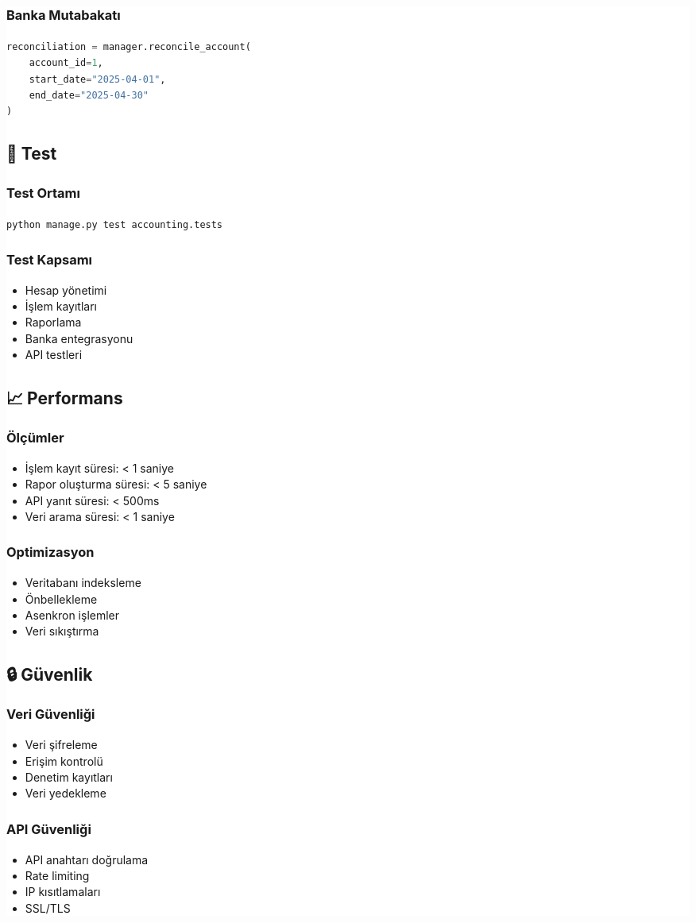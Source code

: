 ### Banka Mutabakatı
```python
reconciliation = manager.reconcile_account(
    account_id=1,
    start_date="2025-04-01",
    end_date="2025-04-30"
)
```

## 🧪 Test

### Test Ortamı
```bash
python manage.py test accounting.tests
```

### Test Kapsamı
- Hesap yönetimi
- İşlem kayıtları
- Raporlama
- Banka entegrasyonu
- API testleri

## 📈 Performans

### Ölçümler
- İşlem kayıt süresi: < 1 saniye
- Rapor oluşturma süresi: < 5 saniye
- API yanıt süresi: < 500ms
- Veri arama süresi: < 1 saniye

### Optimizasyon
- Veritabanı indeksleme
- Önbellekleme
- Asenkron işlemler
- Veri sıkıştırma

## 🔒 Güvenlik

### Veri Güvenliği
- Veri şifreleme
- Erişim kontrolü
- Denetim kayıtları
- Veri yedekleme

### API Güvenliği
- API anahtarı doğrulama
- Rate limiting
- IP kısıtlamaları
- SSL/TLS
